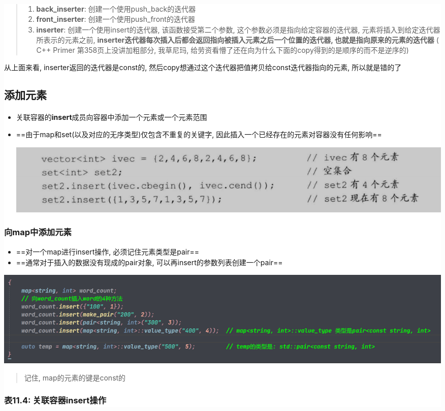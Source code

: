 >   1.   **back_inserter**: 创建一个使用push_back的迭代器
>   2.   **front_inserter**: 创建一个使用push_front的迭代器
>   3.   **inserter**: 创建一个使用insert的迭代器, 该函数接受第二个参数, 这个参数必须是指向给定容器的迭代器, 元素将插入到给定迭代器所表示的元素之前, **inserter迭代器每次插入后都会返回指向被插入元素之后一个位置的迭代器, 也就是指向原来的元素的迭代器** ( C++ Primer 第358页上没讲加粗部分, 我草尼玛, 给劳资看懵了还在向为什么下面的copy得到的是顺序的而不是逆序的)

从上面来看, inserter返回的迭代器是const的, 然后copy想通过这个迭代器把值拷贝给const迭代器指向的元素, 所以就是错的了





## 添加元素

-   关联容器的**insert**成员向容器中添加一个元素或一个元素范围

-   ==由于map和set(以及对应的无序类型)仅包含不重复的关键字, 因此插入一个已经存在的元素对容器没有任何影响==

    ![image-20230325154116115](assets/image-20230325154116115.png)





### 向map中添加元素

-   ==对一个map进行insert操作, 必须记住元素类型是pair==
-   ==通常对于插入的数据没有现成的pair对象, 可以再insert的参数列表创建一个pair==

![image-20230325155136503](assets/image-20230325155136503.png)

>   记住, map的元素的键是const的



### 表11.4: 关联容器insert操作
